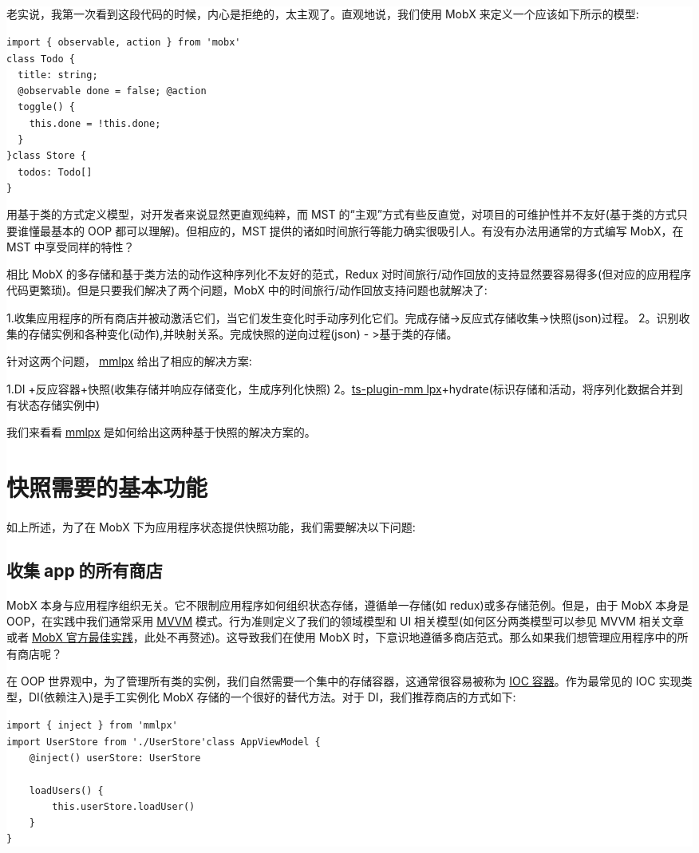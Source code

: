 老实说，我第一次看到这段代码的时候，内心是拒绝的，太主观了。直观地说，我们使用 MobX 来定义一个应该如下所示的模型:

```
import { observable, action } from 'mobx'
class Todo {
  title: string;
  @observable done = false; @action
  toggle() {
    this.done = !this.done;
  }
}class Store {
  todos: Todo[]
}
```

用基于类的方式定义模型，对开发者来说显然更直观纯粹，而 MST 的“主观”方式有些反直觉，对项目的可维护性并不友好(基于类的方式只要谁懂最基本的 OOP 都可以理解)。但相应的，MST 提供的诸如时间旅行等能力确实很吸引人。有没有办法用通常的方式编写 MobX，在 MST 中享受同样的特性？

相比 MobX 的多存储和基于类方法的动作这种序列化不友好的范式，Redux 对时间旅行/动作回放的支持显然要容易得多(但对应的应用程序代码更繁琐)。但是只要我们解决了两个问题，MobX 中的时间旅行/动作回放支持问题也就解决了:

1.收集应用程序的所有商店并被动激活它们，当它们发生变化时手动序列化它们。完成存储->反应式存储收集->快照(json)过程。
2。识别收集的存储实例和各种变化(动作),并映射关系。完成快照的逆向过程(json) - >基于类的存储。

针对这两个问题， [mmlpx](https://github.com/mmlpxjs/mmlpx) 给出了相应的解决方案:

1.DI +反应容器+快照(收集存储并响应存储变化，生成序列化快照)
2。[ts-plugin-mm lpx](https://github.com/mmlpxjs/ts-plugin-mmlpx)+hydrate(标识存储和活动，将序列化数据合并到有状态存储实例中)

我们来看看 [mmlpx](https://github.com/mmlpxjs/mmlpx) 是如何给出这两种基于快照的解决方案的。

# 快照需要的基本功能

如上所述，为了在 MobX 下为应用程序状态提供快照功能，我们需要解决以下问题:

## 收集 app 的所有商店

MobX 本身与应用程序组织无关。它不限制应用程序如何组织状态存储，遵循单一存储(如 redux)或多存储范例。但是，由于 MobX 本身是 OOP，在实践中我们通常采用 [MVVM](https://msdn.microsoft.com/en-us/library/hh848246.aspx) 模式。行为准则定义了我们的领域模型和 UI 相关模型(如何区分两类模型可以参见 MVVM 相关文章或者 [MobX 官方最佳实践](https://mobx.js.org/best/store.html)，此处不再赘述)。这导致我们在使用 MobX 时，下意识地遵循多商店范式。那么如果我们想管理应用程序中的所有商店呢？

在 OOP 世界观中，为了管理所有类的实例，我们自然需要一个集中的存储容器，这通常很容易被称为 [IOC 容器](https://www.martinfowler.com/articles/injection.html)。作为最常见的 IOC 实现类型，DI(依赖注入)是手工实例化 MobX 存储的一个很好的替代方法。对于 DI，我们推荐商店的方式如下:

```
import { inject } from 'mmlpx'
import UserStore from './UserStore'class AppViewModel {
    @inject() userStore: UserStore

    loadUsers() {
        this.userStore.loadUser()
    }
}
```
